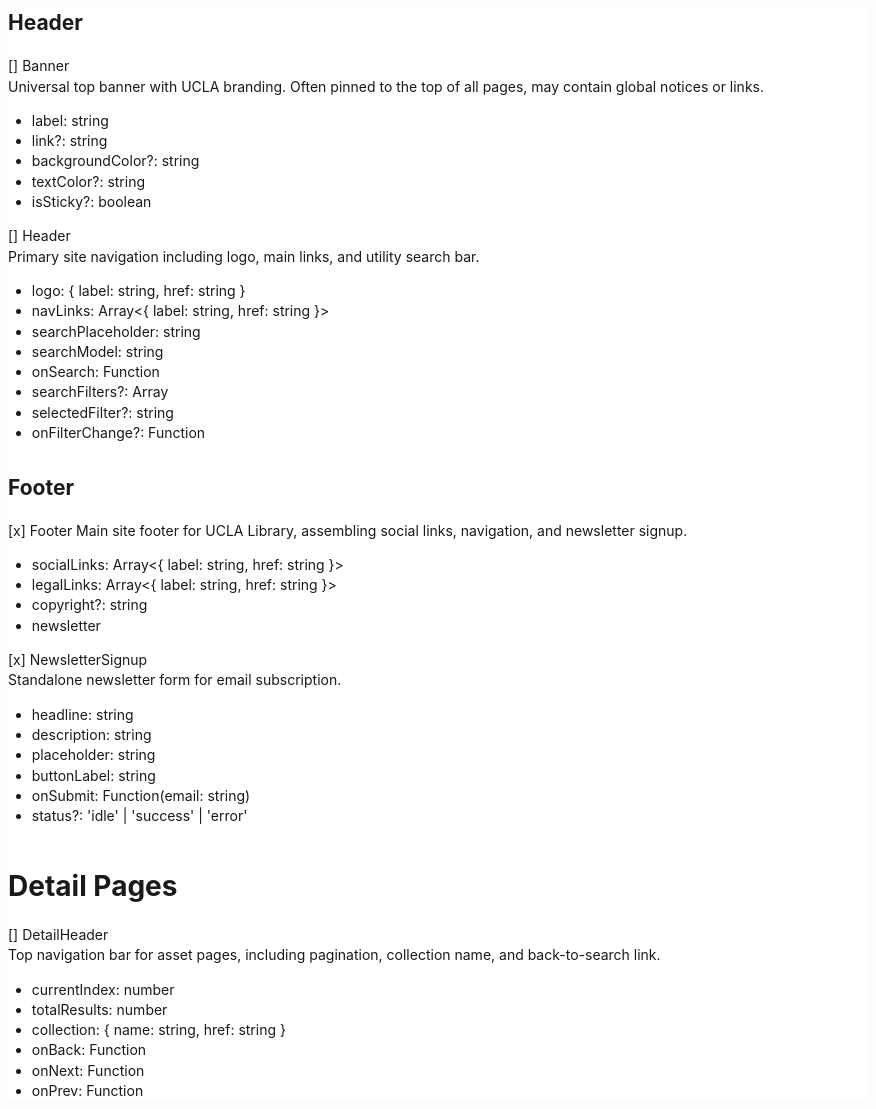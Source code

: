 
## Header

[] Banner  
Universal top banner with UCLA branding. Often pinned to the top of all pages, may contain global notices or links.

- label: string  
- link?: string  
- backgroundColor?: string  
- textColor?: string  
- isSticky?: boolean


[] Header        
Primary site navigation including logo, main links, and utility search bar.

- logo: { label: string, href: string }  
- navLinks: Array<{ label: string, href: string }>  
- searchPlaceholder: string  
- searchModel: string  
- onSearch: Function  
- searchFilters?: Array<string>  
- selectedFilter?: string  
- onFilterChange?: Function


## Footer 

[x] Footer
Main site footer for UCLA Library, assembling social links, navigation, and newsletter signup.

- socialLinks: Array<{ label: string, href: string }>  
- legalLinks: Array<{ label: string, href: string }>  
- copyright?: string
- newsletter

[x] NewsletterSignup  
Standalone newsletter form for email subscription.

- headline: string  
- description: string  
- placeholder: string  
- buttonLabel: string  
- onSubmit: Function(email: string)  
- status?: 'idle' | 'success' | 'error'


# Detail Pages

[] DetailHeader  
Top navigation bar for asset pages, including pagination, collection name, and back-to-search link.

- currentIndex: number  
- totalResults: number  
- collection: { name: string, href: string }  
- onBack: Function  
- onNext: Function  
- onPrev: Function
